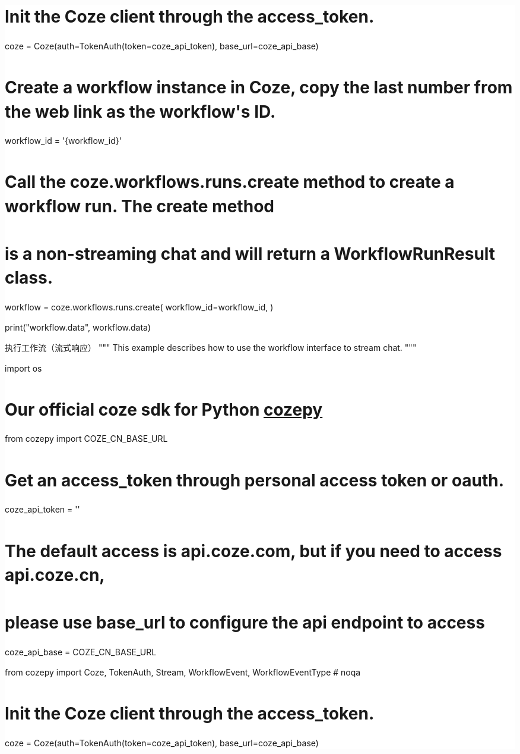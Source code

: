 # Init the Coze client through the access_token.
coze = Coze(auth=TokenAuth(token=coze_api_token), base_url=coze_api_base)

# Create a workflow instance in Coze, copy the last number from the web link as the workflow's ID.
workflow_id = '{workflow_id}'

# Call the coze.workflows.runs.create method to create a workflow run. The create method
# is a non-streaming chat and will return a WorkflowRunResult class.
workflow = coze.workflows.runs.create(
    workflow_id=workflow_id,
)

print("workflow.data", workflow.data)



执行工作流（流式响应）
"""
This example describes how to use the workflow interface to stream chat.
"""

import os
# Our official coze sdk for Python [cozepy](https://github.com/coze-dev/coze-py)
from cozepy import COZE_CN_BASE_URL

# Get an access_token through personal access token or oauth.
coze_api_token = ''
# The default access is api.coze.com, but if you need to access api.coze.cn,
# please use base_url to configure the api endpoint to access
coze_api_base = COZE_CN_BASE_URL

from cozepy import Coze, TokenAuth, Stream, WorkflowEvent, WorkflowEventType  # noqa

# Init the Coze client through the access_token.
coze = Coze(auth=TokenAuth(token=coze_api_token), base_url=coze_api_base)

